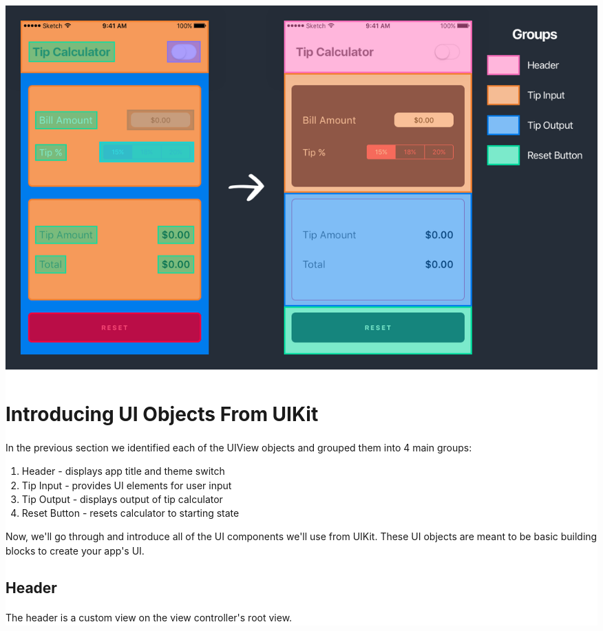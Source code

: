 ![Tip Calculator View Grouped](assets/tc_view_grouped.png)



# Introducing UI Objects From UIKit

In the previous section we identified each of the UIView objects and grouped them into 4 main groups:

1. Header - displays app title and theme switch
1. Tip Input - provides UI elements for user input
1. Tip Output - displays output of tip calculator
1. Reset Button - resets calculator to starting state

Now, we'll go through and introduce all of the UI components we'll use from UIKit. These UI objects are meant to be basic building blocks to create your app's UI.

## Header

The header is a custom view on the view controller's root view.
